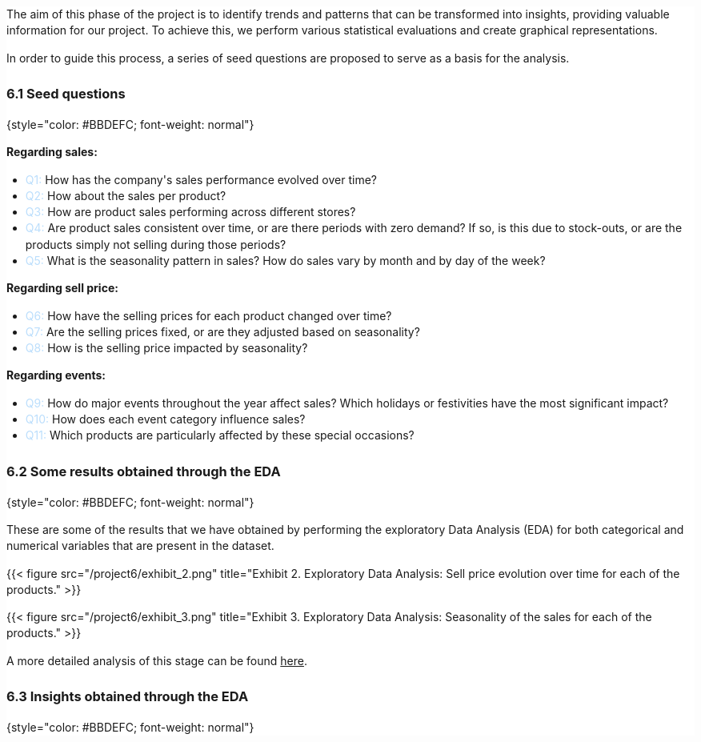 The aim of this phase of the project is to identify trends and patterns that can be transformed into insights, providing valuable information for our project. To achieve this, we perform various statistical evaluations and create graphical representations.

In order to guide this process, a series of seed questions are proposed to serve as a basis for the analysis.

### 6.1 Seed questions
{style="color: #BBDEFC; font-weight: normal"}

**Regarding sales:**

* <text style='color: #BBDEFC; font-weight: normal;'>Q1:</text> How has the company's sales performance evolved over time?
* <text style='color: #BBDEFC; font-weight: normal;'>Q2:</text> How about the sales per product?
* <text style='color: #BBDEFC; font-weight: normal;'>Q3:</text> How are product sales performing across different stores?
* <text style='color: #BBDEFC; font-weight: normal;'>Q4:</text> Are product sales consistent over time, or are there periods with zero demand? If so, is this due to stock-outs, or are the products simply not selling during those periods?
* <text style='color: #BBDEFC; font-weight: normal;'>Q5:</text> What is the seasonality pattern in sales? How do sales vary by month and by day of the week?

**Regarding sell price:**
* <text style='color: #BBDEFC; font-weight: normal;'>Q6:</text> How have the selling prices for each product changed over time?
* <text style='color: #BBDEFC; font-weight: normal;'>Q7:</text>  Are the selling prices fixed, or are they adjusted based on seasonality?
* <text style='color: #BBDEFC; font-weight: normal;'>Q8:</text> How is the selling price impacted by seasonality?

**Regarding events:**
* <text style='color: #BBDEFC; font-weight: normal;'>Q9:</text> How do major events throughout the year affect sales? Which holidays or festivities have the most significant impact?
* <text style='color: #BBDEFC; font-weight: normal;'>Q10:</text> How does each event category influence sales?
* <text style='color: #BBDEFC; font-weight: normal;'>Q11:</text> Which products are particularly affected by these special occasions?


### 6.2 Some results obtained through the EDA
{style="color: #BBDEFC; font-weight: normal"}

These are some of the results that we have obtained by performing the exploratory Data Analysis (EDA) for both categorical and numerical variables that are present in the dataset.

{{< figure src="/project6/exhibit_2.png" title="Exhibit 2. Exploratory Data Analysis: Sell price evolution over time for each of the products." >}}

{{< figure src="/project6/exhibit_3.png" title="Exhibit 3. Exploratory Data Analysis: Seasonality of the sales for each of the products." >}}

 A more detailed analysis of this stage can be found [here](https://github.com/pabloelt/sales-forcasting-for-a-retail-company/blob/main/03_Notebooks/02_Desarrollo/03_EDA.ipynb).

### 6.3 Insights obtained through the EDA
{style="color: #BBDEFC; font-weight: normal"}
